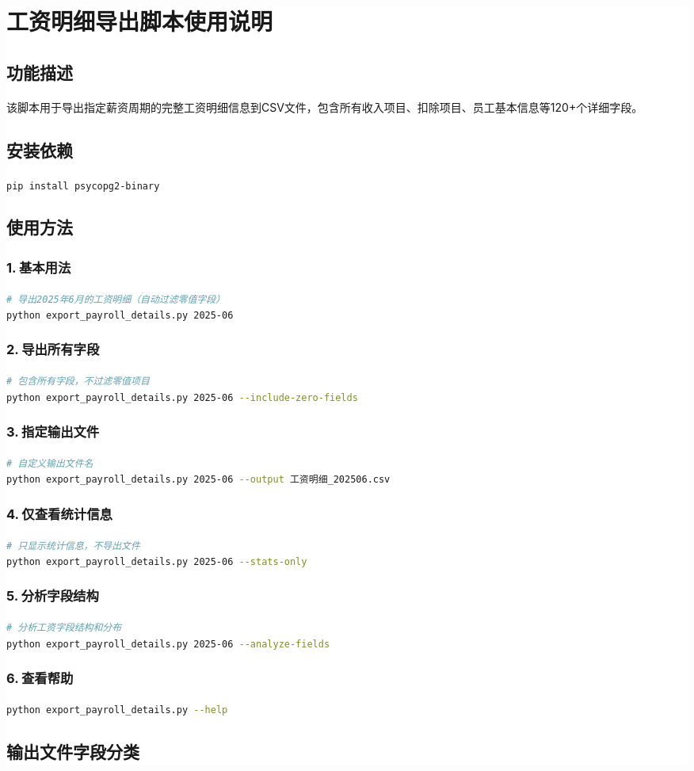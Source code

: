 # 工资明细导出脚本使用说明

## 功能描述
该脚本用于导出指定薪资周期的完整工资明细信息到CSV文件，包含所有收入项目、扣除项目、员工基本信息等120+个详细字段。

## 安装依赖
```bash
pip install psycopg2-binary
```

## 使用方法

### 1. 基本用法
```bash
# 导出2025年6月的工资明细（自动过滤零值字段）
python export_payroll_details.py 2025-06
```

### 2. 导出所有字段
```bash
# 包含所有字段，不过滤零值项目
python export_payroll_details.py 2025-06 --include-zero-fields
```

### 3. 指定输出文件
```bash
# 自定义输出文件名
python export_payroll_details.py 2025-06 --output 工资明细_202506.csv
```

### 4. 仅查看统计信息
```bash
# 只显示统计信息，不导出文件
python export_payroll_details.py 2025-06 --stats-only
```

### 5. 分析字段结构
```bash
# 分析工资字段结构和分布
python export_payroll_details.py 2025-06 --analyze-fields
```

### 6. 查看帮助
```bash
python export_payroll_details.py --help
```

## 输出文件字段分类
